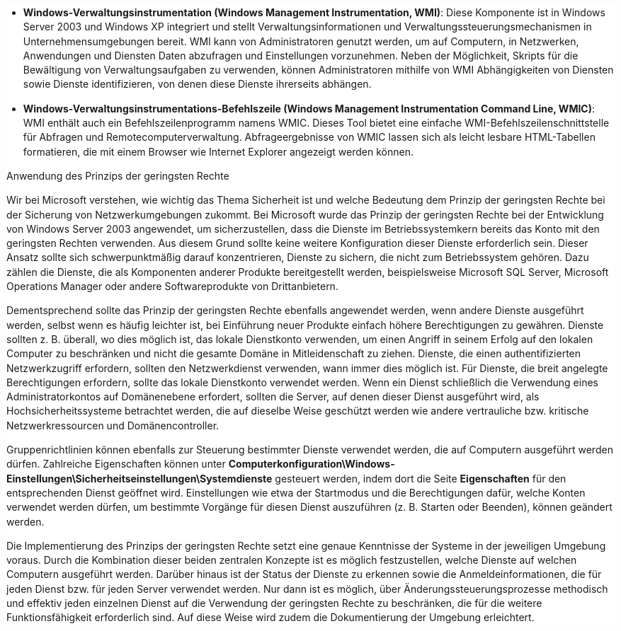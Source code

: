 * **Windows-Verwaltungsinstrumentation (Windows Management Instrumentation, WMI)**: Diese Komponente ist in Windows Server 2003 und Windows XP integriert und stellt Verwaltungsinformationen und Verwaltungssteuerungsmechanismen in Unternehmensumgebungen bereit. WMI kann von Administratoren genutzt werden, um auf Computern, in Netzwerken, Anwendungen und Diensten Daten abzufragen und Einstellungen vorzunehmen. Neben der Möglichkeit, Skripts für die Bewältigung von Verwaltungsaufgaben zu verwenden, können Administratoren mithilfe von WMI Abhängigkeiten von Diensten sowie Dienste identifizieren, von denen diese Dienste ihrerseits abhängen.

* **Windows-Verwaltungsinstrumentations-Befehlszeile (Windows Management Instrumentation Command Line, WMIC)**: WMI enthält auch ein Befehlszeilenprogramm namens WMIC. Dieses Tool bietet eine einfache WMI-Befehlszeilenschnittstelle für Abfragen und Remotecomputerverwaltung. Abfrageergebnisse von WMIC lassen sich als leicht lesbare HTML-Tabellen formatieren, die mit einem Browser wie Internet Explorer angezeigt werden können.


Anwendung des Prinzips der geringsten Rechte

Wir bei Microsoft verstehen, wie wichtig das Thema Sicherheit ist und welche Bedeutung dem Prinzip der geringsten Rechte bei der Sicherung von Netzwerkumgebungen zukommt. Bei Microsoft wurde das Prinzip der geringsten Rechte bei der Entwicklung von Windows Server 2003 angewendet, um sicherzustellen, dass die Dienste im Betriebssystemkern bereits das Konto mit den geringsten Rechten verwenden. Aus diesem Grund sollte keine weitere Konfiguration dieser Dienste erforderlich sein. Dieser Ansatz sollte sich schwerpunktmäßig darauf konzentrieren, Dienste zu sichern, die nicht zum Betriebssystem gehören. Dazu zählen die Dienste, die als Komponenten anderer Produkte bereitgestellt werden, beispielsweise Microsoft SQL Server, Microsoft Operations Manager oder andere Softwareprodukte von Drittanbietern.

Dementsprechend sollte das Prinzip der geringsten Rechte ebenfalls angewendet werden, wenn andere Dienste ausgeführt werden, selbst wenn es häufig leichter ist, bei Einführung neuer Produkte einfach höhere Berechtigungen zu gewähren. Dienste sollten z. B. überall, wo dies möglich ist, das lokale Dienstkonto verwenden, um einen Angriff in seinem Erfolg auf den lokalen Computer zu beschränken und nicht die gesamte Domäne in Mitleidenschaft zu ziehen. Dienste, die einen authentifizierten Netzwerkzugriff erfordern, sollten den Netzwerkdienst verwenden, wann immer dies möglich ist. Für Dienste, die breit angelegte Berechtigungen erfordern, sollte das lokale Dienstkonto verwendet werden. Wenn ein Dienst schließlich die Verwendung eines Administratorkontos auf Domänenebene erfordert, sollten die Server, auf denen dieser Dienst ausgeführt wird, als Hochsicherheitssysteme betrachtet werden, die auf dieselbe Weise geschützt werden wie andere vertrauliche bzw. kritische Netzwerkressourcen und Domänencontroller.

Gruppenrichtlinien können ebenfalls zur Steuerung bestimmter Dienste verwendet werden, die auf Computern ausgeführt werden dürfen. Zahlreiche Eigenschaften können unter **Computerkonfiguration\Windows-Einstellungen\Sicherheitseinstellungen\Systemdienste** gesteuert werden, indem dort die Seite **Eigenschaften** für den entsprechenden Dienst geöffnet wird. Einstellungen wie etwa der Startmodus und die Berechtigungen dafür, welche Konten verwendet werden dürfen, um bestimmte Vorgänge für diesen Dienst auszuführen (z. B. Starten oder Beenden), können geändert werden.

Die Implementierung des Prinzips der geringsten Rechte setzt eine genaue Kenntnisse der Systeme in der jeweiligen Umgebung voraus. Durch die Kombination dieser beiden zentralen Konzepte ist es möglich festzustellen, welche Dienste auf welchen Computern ausgeführt werden. Darüber hinaus ist der Status der Dienste zu erkennen sowie die Anmeldeinformationen, die für jeden Dienst bzw. für jeden Server verwendet werden. Nur dann ist es möglich, über Änderungssteuerungsprozesse methodisch und effektiv jeden einzelnen Dienst auf die Verwendung der geringsten Rechte zu beschränken, die für die weitere Funktionsfähigkeit erforderlich sind. Auf diese Weise wird zudem die Dokumentierung der Umgebung erleichtert.
